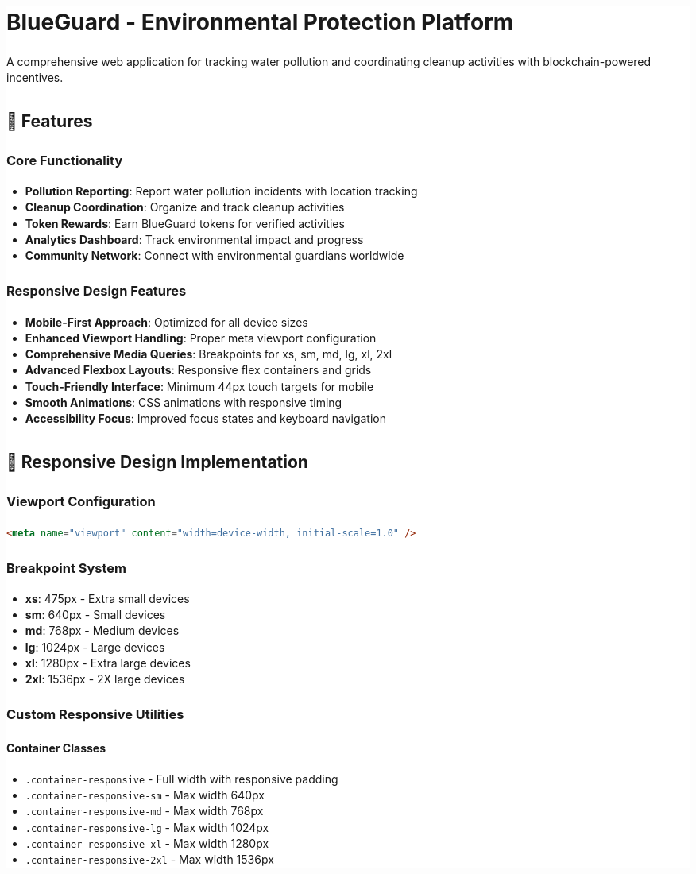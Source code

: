 # BlueGuard - Environmental Protection Platform

A comprehensive web application for tracking water pollution and coordinating cleanup activities with blockchain-powered incentives.

## 🚀 Features

### Core Functionality
- **Pollution Reporting**: Report water pollution incidents with location tracking
- **Cleanup Coordination**: Organize and track cleanup activities
- **Token Rewards**: Earn BlueGuard tokens for verified activities
- **Analytics Dashboard**: Track environmental impact and progress
- **Community Network**: Connect with environmental guardians worldwide

### Responsive Design Features
- **Mobile-First Approach**: Optimized for all device sizes
- **Enhanced Viewport Handling**: Proper meta viewport configuration
- **Comprehensive Media Queries**: Breakpoints for xs, sm, md, lg, xl, 2xl
- **Advanced Flexbox Layouts**: Responsive flex containers and grids
- **Touch-Friendly Interface**: Minimum 44px touch targets for mobile
- **Smooth Animations**: CSS animations with responsive timing
- **Accessibility Focus**: Improved focus states and keyboard navigation

## 📱 Responsive Design Implementation

### Viewport Configuration
```html
<meta name="viewport" content="width=device-width, initial-scale=1.0" />
```

### Breakpoint System
- **xs**: 475px - Extra small devices
- **sm**: 640px - Small devices
- **md**: 768px - Medium devices
- **lg**: 1024px - Large devices
- **xl**: 1280px - Extra large devices
- **2xl**: 1536px - 2X large devices

### Custom Responsive Utilities

#### Container Classes
- `.container-responsive` - Full width with responsive padding
- `.container-responsive-sm` - Max width 640px
- `.container-responsive-md` - Max width 768px
- `.container-responsive-lg` - Max width 1024px
- `.container-responsive-xl` - Max width 1280px
- `.container-responsive-2xl` - Max width 1536px
